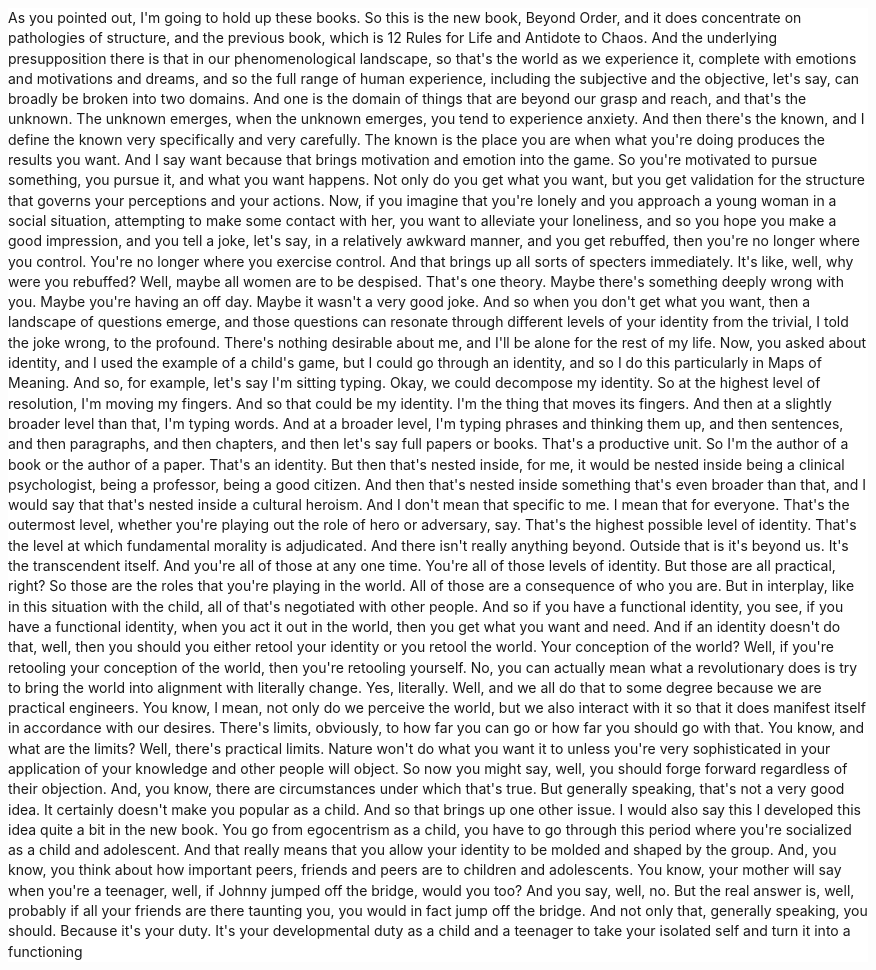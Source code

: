  As you pointed out, I'm going to hold up these books. So this is the new book, Beyond Order, and it does concentrate on pathologies of structure, and the previous book, which is 12 Rules for Life and Antidote to Chaos. And the underlying presupposition there is that in our phenomenological landscape, so that's the world as we experience it, complete with emotions and motivations and dreams, and so the full range of human experience, including the subjective and the objective, let's say, can broadly be broken into two domains. And one is the domain of things that are beyond our grasp and reach, and that's the unknown. The unknown emerges, when the unknown emerges, you tend to experience anxiety. And then there's the known, and I define the known very specifically and very carefully. The known is the place you are when what you're doing produces the results you want. And I say want because that brings motivation and emotion into the game. So you're motivated to pursue something, you pursue it, and what you want happens. Not only do you get what you want, but you get validation for the structure that governs your perceptions and your actions. Now, if you imagine that you're lonely and you approach a young woman in a social situation, attempting to make some contact with her, you want to alleviate your loneliness, and so you hope you make a good impression, and you tell a joke, let's say, in a relatively awkward manner, and you get rebuffed, then you're no longer where you control. You're no longer where you exercise control. And that brings up all sorts of specters immediately. It's like, well, why were you rebuffed? Well, maybe all women are to be despised. That's one theory. Maybe there's something deeply wrong with you. Maybe you're having an off day. Maybe it wasn't a very good joke. And so when you don't get what you want, then a landscape of questions emerge, and those questions can resonate through different levels of your identity from the trivial, I told the joke wrong, to the profound. There's nothing desirable about me, and I'll be alone for the rest of my life. Now, you asked about identity, and I used the example of a child's game, but I could go through an identity, and so I do this particularly in Maps of Meaning. And so, for example, let's say I'm sitting typing. Okay, we could decompose my identity. So at the highest level of resolution, I'm moving my fingers. And so that could be my identity. I'm the thing that moves its fingers. And then at a slightly broader level than that, I'm typing words. And at a broader level, I'm typing phrases and thinking them up, and then sentences, and then paragraphs, and then chapters, and then let's say full papers or books. That's a productive unit. So I'm the author of a book or the author of a paper. That's an identity. But then that's nested inside, for me, it would be nested inside being a clinical psychologist, being a professor, being a good citizen. And then that's nested inside something that's even broader than that, and I would say that that's nested inside a cultural heroism. And I don't mean that specific to me. I mean that for everyone. That's the outermost level, whether you're playing out the role of hero or adversary, say. That's the highest possible level of identity. That's the level at which fundamental morality is adjudicated. And there isn't really anything beyond. Outside that is it's beyond us. It's the transcendent itself. And you're all of those at any one time. You're all of those levels of identity. But those are all practical, right? So those are the roles that you're playing in the world. All of those are a consequence of who you are. But in interplay, like in this situation with the child, all of that's negotiated with other people. And so if you have a functional identity, you see, if you have a functional identity, when you act it out in the world, then you get what you want and need. And if an identity doesn't do that, well, then you should you either retool your identity or you retool the world. Your conception of the world? Well, if you're retooling your conception of the world, then you're retooling yourself. No, you can actually mean what a revolutionary does is try to bring the world into alignment with literally change. Yes, literally. Well, and we all do that to some degree because we are practical engineers. You know, I mean, not only do we perceive the world, but we also interact with it so that it does manifest itself in accordance with our desires. There's limits, obviously, to how far you can go or how far you should go with that. You know, and what are the limits? Well, there's practical limits. Nature won't do what you want it to unless you're very sophisticated in your application of your knowledge and other people will object. So now you might say, well, you should forge forward regardless of their objection. And, you know, there are circumstances under which that's true. But generally speaking, that's not a very good idea. It certainly doesn't make you popular as a child. And so that brings up one other issue. I would also say this I developed this idea quite a bit in the new book. You go from egocentrism as a child, you have to go through this period where you're socialized as a child and adolescent. And that really means that you allow your identity to be molded and shaped by the group. And, you know, you think about how important peers, friends and peers are to children and adolescents. You know, your mother will say when you're a teenager, well, if Johnny jumped off the bridge, would you too? And you say, well, no. But the real answer is, well, probably if all your friends are there taunting you, you would in fact jump off the bridge. And not only that, generally speaking, you should. Because it's your duty. It's your developmental duty as a child and a teenager to take your isolated self and turn it into a functioning